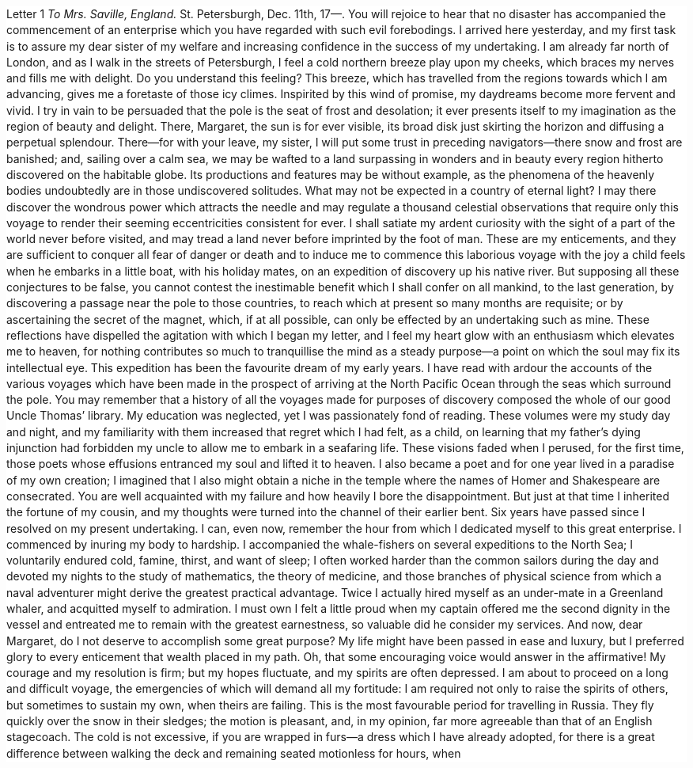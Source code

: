 Letter 1 _To Mrs. Saville, England._ St. Petersburgh, Dec. 11th, 17—. You will rejoice to hear that no disaster has accompanied the commencement of an enterprise which you have regarded with such evil forebodings. I arrived here yesterday, and my first task is to assure my dear sister of my welfare and increasing confidence in the success of my undertaking. I am already far north of London, and as I walk in the streets of Petersburgh, I feel a cold northern breeze play upon my cheeks, which braces my nerves and fills me with delight. Do you understand this feeling? This breeze, which has travelled from the regions towards which I am advancing, gives me a foretaste of those icy climes. Inspirited by this wind of promise, my daydreams become more fervent and vivid. I try in vain to be persuaded that the pole is the seat of frost and desolation; it ever presents itself to my imagination as the region of beauty and delight. There, Margaret, the sun is for ever visible, its broad disk just skirting the horizon and diffusing a perpetual splendour. There—for with your leave, my sister, I will put some trust in preceding navigators—there snow and frost are banished; and, sailing over a calm sea, we may be wafted to a land surpassing in wonders and in beauty every region hitherto discovered on the habitable globe. Its productions and features may be without example, as the phenomena of the heavenly bodies undoubtedly are in those undiscovered solitudes. What may not be expected in a country of eternal light? I may there discover the wondrous power which attracts the needle and may regulate a thousand celestial observations that require only this voyage to render their seeming eccentricities consistent for ever. I shall satiate my ardent curiosity with the sight of a part of the world never before visited, and may tread a land never before imprinted by the foot of man. These are my enticements, and they are sufficient to conquer all fear of danger or death and to induce me to commence this laborious voyage with the joy a child feels when he embarks in a little boat, with his holiday mates, on an expedition of discovery up his native river. But supposing all these conjectures to be false, you cannot contest the inestimable benefit which I shall confer on all mankind, to the last generation, by discovering a passage near the pole to those countries, to reach which at present so many months are requisite; or by ascertaining the secret of the magnet, which, if at all possible, can only be effected by an undertaking such as mine. These reflections have dispelled the agitation with which I began my letter, and I feel my heart glow with an enthusiasm which elevates me to heaven, for nothing contributes so much to tranquillise the mind as a steady purpose—a point on which the soul may fix its intellectual eye. This expedition has been the favourite dream of my early years. I have read with ardour the accounts of the various voyages which have been made in the prospect of arriving at the North Pacific Ocean through the seas which surround the pole. You may remember that a history of all the voyages made for purposes of discovery composed the whole of our good Uncle Thomas’ library. My education was neglected, yet I was passionately fond of reading. These volumes were my study day and night, and my familiarity with them increased that regret which I had felt, as a child, on learning that my father’s dying injunction had forbidden my uncle to allow me to embark in a seafaring life. These visions faded when I perused, for the first time, those poets whose effusions entranced my soul and lifted it to heaven. I also became a poet and for one year lived in a paradise of my own creation; I imagined that I also might obtain a niche in the temple where the names of Homer and Shakespeare are consecrated. You are well acquainted with my failure and how heavily I bore the disappointment. But just at that time I inherited the fortune of my cousin, and my thoughts were turned into the channel of their earlier bent. Six years have passed since I resolved on my present undertaking. I can, even now, remember the hour from which I dedicated myself to this great enterprise. I commenced by inuring my body to hardship. I accompanied the whale-fishers on several expeditions to the North Sea; I voluntarily endured cold, famine, thirst, and want of sleep; I often worked harder than the common sailors during the day and devoted my nights to the study of mathematics, the theory of medicine, and those branches of physical science from which a naval adventurer might derive the greatest practical advantage. Twice I actually hired myself as an under-mate in a Greenland whaler, and acquitted myself to admiration. I must own I felt a little proud when my captain offered me the second dignity in the vessel and entreated me to remain with the greatest earnestness, so valuable did he consider my services. And now, dear Margaret, do I not deserve to accomplish some great purpose? My life might have been passed in ease and luxury, but I preferred glory to every enticement that wealth placed in my path. Oh, that some encouraging voice would answer in the affirmative! My courage and my resolution is firm; but my hopes fluctuate, and my spirits are often depressed. I am about to proceed on a long and difficult voyage, the emergencies of which will demand all my fortitude: I am required not only to raise the spirits of others, but sometimes to sustain my own, when theirs are failing. This is the most favourable period for travelling in Russia. They fly quickly over the snow in their sledges; the motion is pleasant, and, in my opinion, far more agreeable than that of an English stagecoach. The cold is not excessive, if you are wrapped in furs—a dress which I have already adopted, for there is a great difference between walking the deck and remaining seated motionless for hours, when